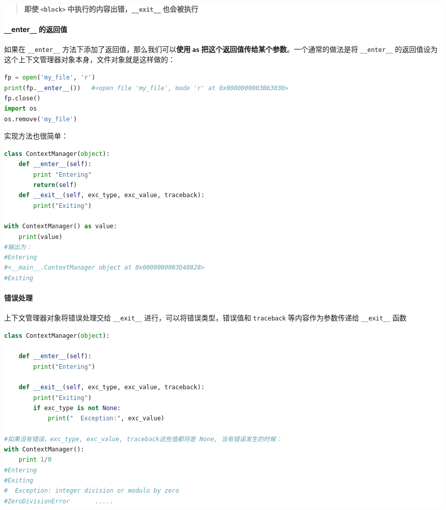 > **即使 `<block>` 中执行的内容出错，`__exit__` 也会被执行**

#### `__`enter`__` 的返回值

如果在 `__enter__` 方法下添加了返回值，那么我们可以**使用 `as` 把这个返回值传给某个参数**。一个通常的做法是将 `__enter__` 的返回值设为这个上下文管理器对象本身，文件对象就是这样做的：

```python
fp = open('my_file', 'r')
print(fp.__enter__())	#<open file 'my_file', mode 'r' at 0x0000000003B63030>
fp.close()
import os
os.remove('my_file')
```

实现方法也很简单：

```python
class ContextManager(object):    
    def __enter__(self):
        print "Entering"
        return(self)    
    def __exit__(self, exc_type, exc_value, traceback):
        print("Exiting")
        
with ContextManager() as value:
    print(value)
#输出为：
#Entering
#<__main__.ContextManager object at 0x0000000003D48828>
#Exiting
```

#### 错误处理

上下文管理器对象将错误处理交给 `__exit__` 进行，可以将错误类型，错误值和 `traceback` 等内容作为参数传递给 `__exit__` 函数

```python
class ContextManager(object):
    
    def __enter__(self):
        print("Entering")
    
    def __exit__(self, exc_type, exc_value, traceback):
        print("Exiting")
        if exc_type is not None:
            print("  Exception:", exc_value)

#如果没有错误，exc_type, exc_value, traceback这些值都将是 None, 当有错误发生的时候：
with ContextManager():
    print 1/0
#Entering
#Exiting
#  Exception: integer division or modulo by zero
#ZeroDivisionError       .....
```
